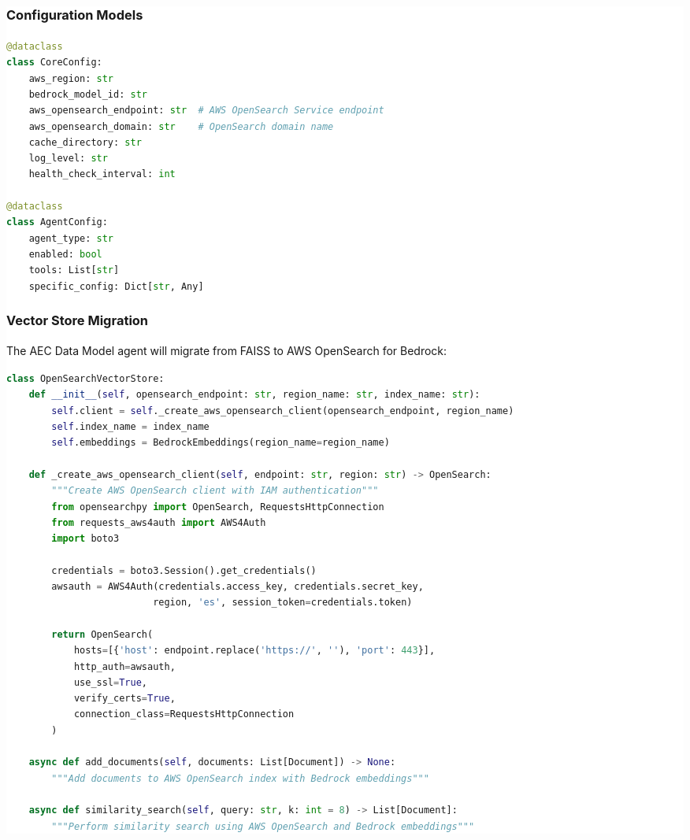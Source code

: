 ### Configuration Models

```python
@dataclass
class CoreConfig:
    aws_region: str
    bedrock_model_id: str
    aws_opensearch_endpoint: str  # AWS OpenSearch Service endpoint
    aws_opensearch_domain: str    # OpenSearch domain name
    cache_directory: str
    log_level: str
    health_check_interval: int

@dataclass
class AgentConfig:
    agent_type: str
    enabled: bool
    tools: List[str]
    specific_config: Dict[str, Any]
```

### Vector Store Migration

The AEC Data Model agent will migrate from FAISS to AWS OpenSearch for Bedrock:

```python
class OpenSearchVectorStore:
    def __init__(self, opensearch_endpoint: str, region_name: str, index_name: str):
        self.client = self._create_aws_opensearch_client(opensearch_endpoint, region_name)
        self.index_name = index_name
        self.embeddings = BedrockEmbeddings(region_name=region_name)
    
    def _create_aws_opensearch_client(self, endpoint: str, region: str) -> OpenSearch:
        """Create AWS OpenSearch client with IAM authentication"""
        from opensearchpy import OpenSearch, RequestsHttpConnection
        from requests_aws4auth import AWS4Auth
        import boto3
        
        credentials = boto3.Session().get_credentials()
        awsauth = AWS4Auth(credentials.access_key, credentials.secret_key, 
                          region, 'es', session_token=credentials.token)
        
        return OpenSearch(
            hosts=[{'host': endpoint.replace('https://', ''), 'port': 443}],
            http_auth=awsauth,
            use_ssl=True,
            verify_certs=True,
            connection_class=RequestsHttpConnection
        )
    
    async def add_documents(self, documents: List[Document]) -> None:
        """Add documents to AWS OpenSearch index with Bedrock embeddings"""
        
    async def similarity_search(self, query: str, k: int = 8) -> List[Document]:
        """Perform similarity search using AWS OpenSearch and Bedrock embeddings"""
```
